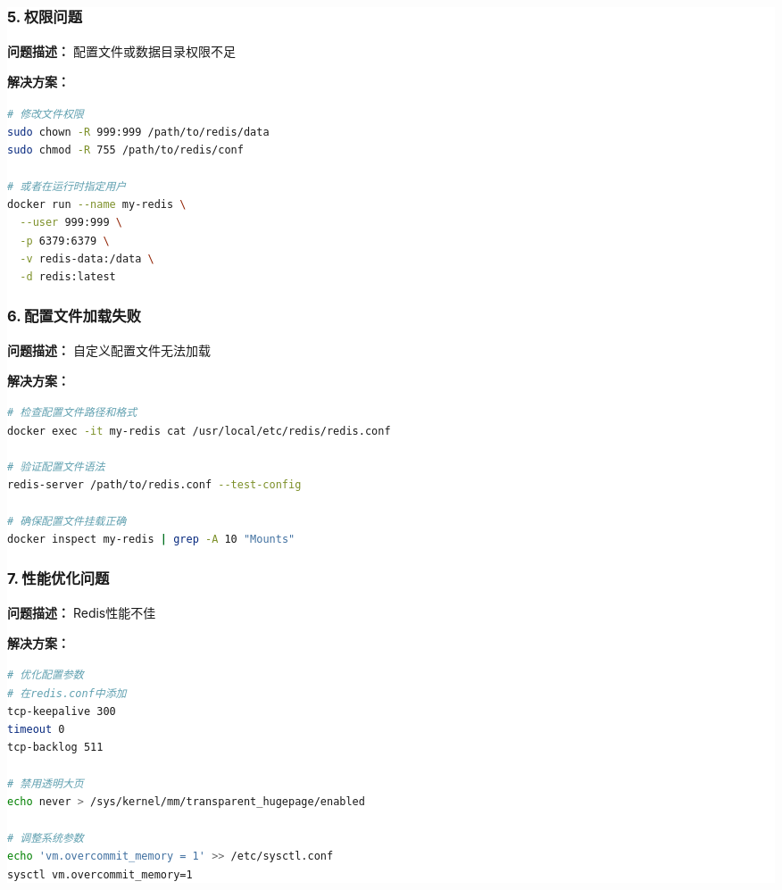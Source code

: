 ### 5. 权限问题

**问题描述：** 配置文件或数据目录权限不足

**解决方案：**
```bash
# 修改文件权限
sudo chown -R 999:999 /path/to/redis/data
sudo chmod -R 755 /path/to/redis/conf

# 或者在运行时指定用户
docker run --name my-redis \
  --user 999:999 \
  -p 6379:6379 \
  -v redis-data:/data \
  -d redis:latest
```

### 6. 配置文件加载失败

**问题描述：** 自定义配置文件无法加载

**解决方案：**
```bash
# 检查配置文件路径和格式
docker exec -it my-redis cat /usr/local/etc/redis/redis.conf

# 验证配置文件语法
redis-server /path/to/redis.conf --test-config

# 确保配置文件挂载正确
docker inspect my-redis | grep -A 10 "Mounts"
```

### 7. 性能优化问题

**问题描述：** Redis性能不佳

**解决方案：**
```bash
# 优化配置参数
# 在redis.conf中添加
tcp-keepalive 300
timeout 0
tcp-backlog 511

# 禁用透明大页
echo never > /sys/kernel/mm/transparent_hugepage/enabled

# 调整系统参数
echo 'vm.overcommit_memory = 1' >> /etc/sysctl.conf
sysctl vm.overcommit_memory=1
```
